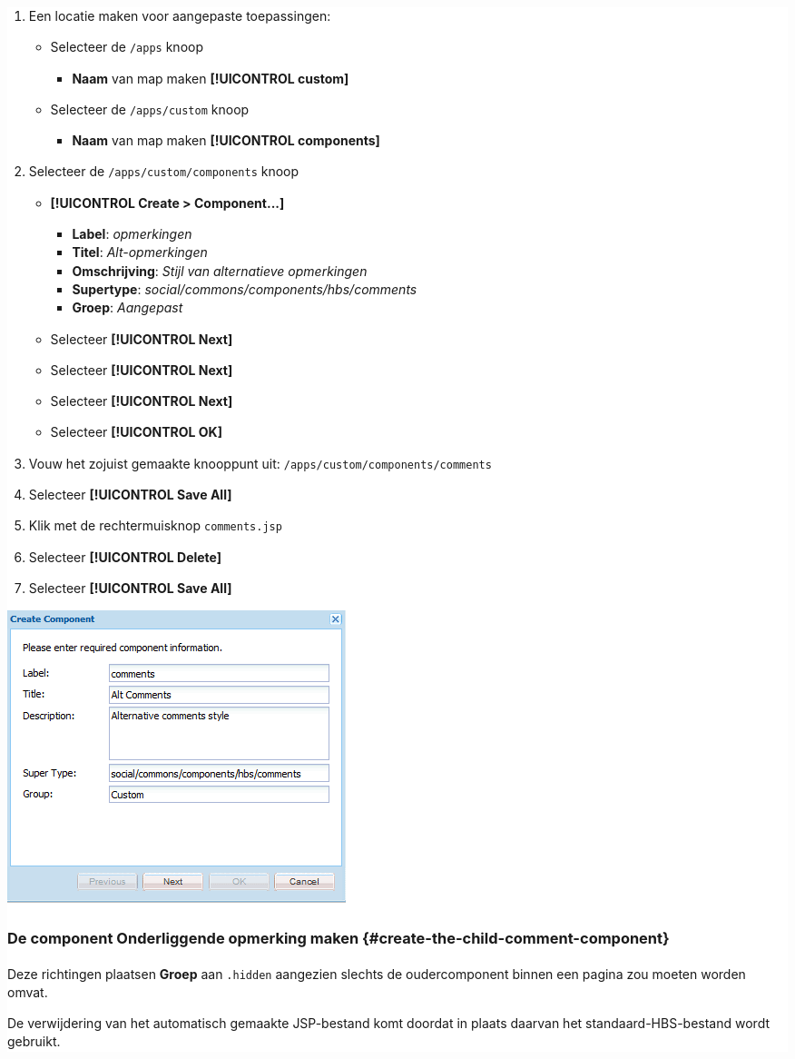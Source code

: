 1. Een locatie maken voor aangepaste toepassingen:

   * Selecteer de `/apps` knoop

      * **Naam** van map maken  **[!UICONTROL custom]**
   * Selecteer de `/apps/custom` knoop

      * **Naam** van map maken  **[!UICONTROL components]**


1. Selecteer de `/apps/custom/components` knoop

   * **[!UICONTROL Create > Component...]**

      * **Label**:  *opmerkingen*
      * **Titel**:  *Alt-opmerkingen*
      * **Omschrijving**:  *Stijl van alternatieve opmerkingen*
      * **Supertype**:  *social/commons/components/hbs/comments*
      * **Groep**:  *Aangepast*
   * Selecteer **[!UICONTROL Next]**
   * Selecteer **[!UICONTROL Next]**
   * Selecteer **[!UICONTROL Next]**
   * Selecteer **[!UICONTROL OK]**


1. Vouw het zojuist gemaakte knooppunt uit: `/apps/custom/components/comments`
1. Selecteer **[!UICONTROL Save All]**
1. Klik met de rechtermuisknop `comments.jsp`
1. Selecteer **[!UICONTROL Delete]**
1. Selecteer **[!UICONTROL Save All]**

![chlimage_1-70](assets/chlimage_1-70.png)

### De component Onderliggende opmerking maken {#create-the-child-comment-component}

Deze richtingen plaatsen **Groep** aan `.hidden` aangezien slechts de oudercomponent binnen een pagina zou moeten worden omvat.

De verwijdering van het automatisch gemaakte JSP-bestand komt doordat in plaats daarvan het standaard-HBS-bestand wordt gebruikt.
